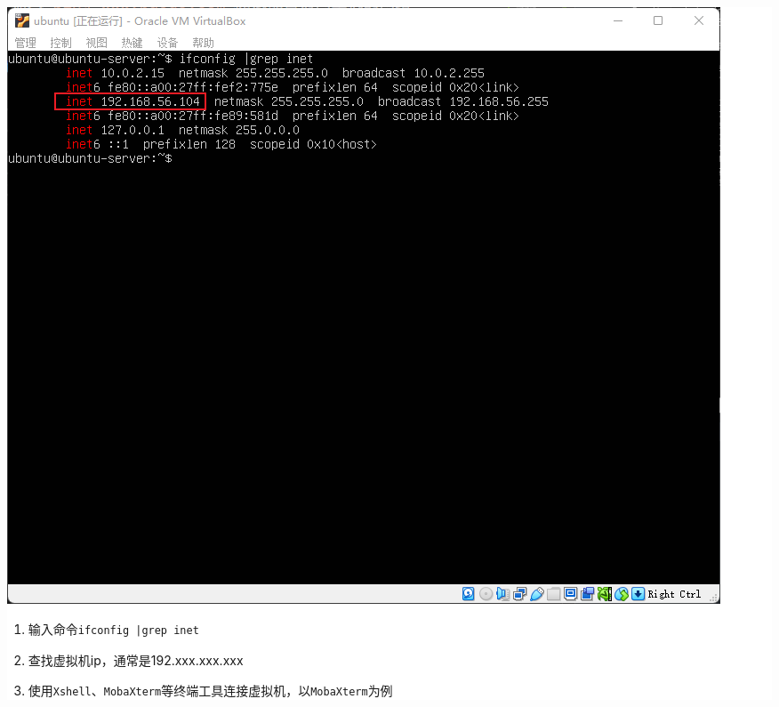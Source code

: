    ![](image/image-31.png)

   1. 输入命令`ifconfig |grep inet`
   2. 查找虚拟机ip，通常是192.xxx.xxx.xxx

3. 使用`Xshell`、`MobaXterm`等终端工具连接虚拟机，以`MobaXterm`为例
